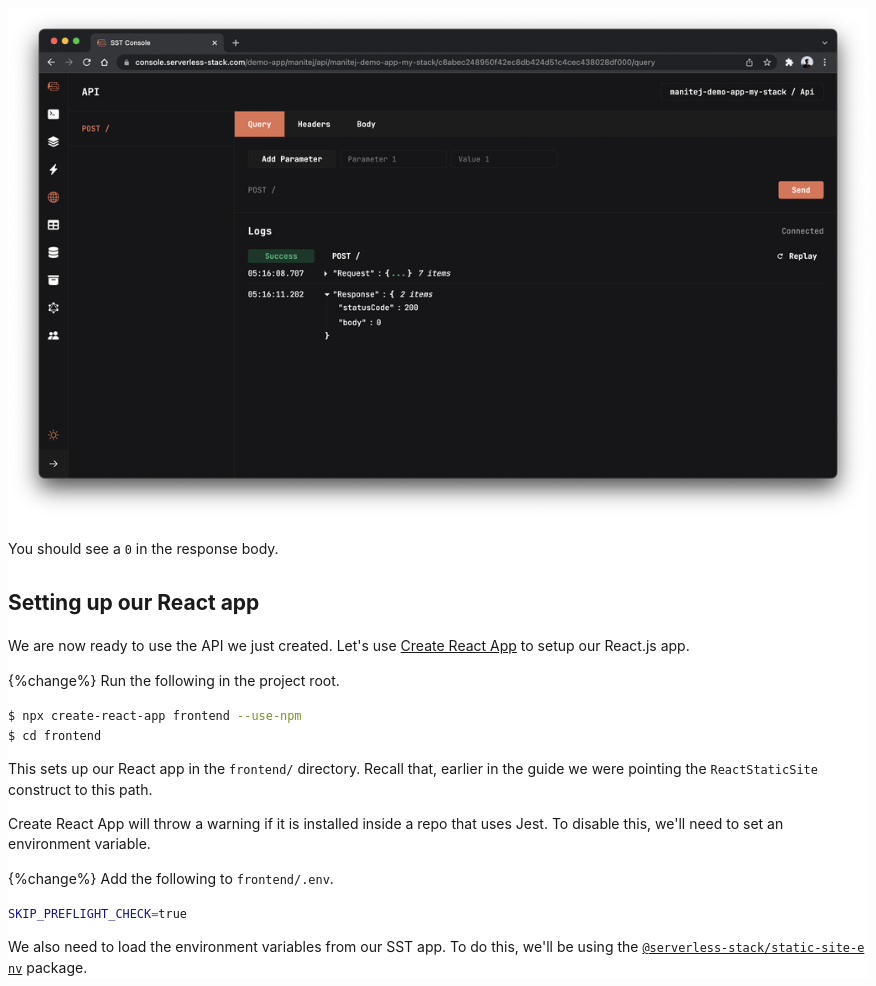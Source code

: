 ![API explorer invocation response](/assets/examples/angular-app/api-explorer-invocation-response.png)

You should see a `0` in the response body.

## Setting up our React app

We are now ready to use the API we just created. Let's use [Create React App](https://github.com/facebook/create-react-app) to setup our React.js app.

{%change%} Run the following in the project root.

```bash
$ npx create-react-app frontend --use-npm
$ cd frontend
```

This sets up our React app in the `frontend/` directory. Recall that, earlier in the guide we were pointing the `ReactStaticSite` construct to this path.

Create React App will throw a warning if it is installed inside a repo that uses Jest. To disable this, we'll need to set an environment variable.

{%change%} Add the following to `frontend/.env`.

```bash
SKIP_PREFLIGHT_CHECK=true
```

We also need to load the environment variables from our SST app. To do this, we'll be using the [`@serverless-stack/static-site-env`](https://www.npmjs.com/package/@serverless-stack/static-site-env) package.

